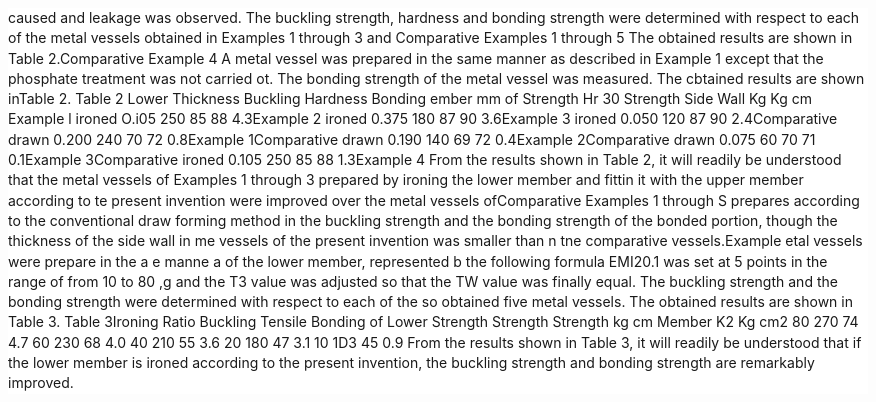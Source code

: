 caused and leakage was observed. The buckling strength, hardness and bonding strength were determined with respect to each of the metal vessels obtained in Examples 1 through 3 and Comparative Examples 1 through 5 The obtained results are shown in Table 2.Comparative Example 4 A metal vessel was prepared in the same manner as described in Example 1 except that the phosphate treatment was not carried ot. The bonding strength of the metal vessel was measured. The cbtained results are shown inTable 2. Table 2 Lower Thickness Buckling Hardness Bonding ember mm of Strength Hr 30 Strength Side Wall Kg Kg cm Example l ironed O.i05 250 85 88 4.3Example 2 ironed 0.375 180 87 90 3.6Example 3 ironed 0.050 120 87 90 2.4Comparative drawn 0.200 240 70 72 0.8Example 1Comparative drawn 0.190 140 69 72 0.4Example 2Comparative drawn 0.075 60 70 71 0.1Example 3Comparative ironed 0.105 250 85 88 1.3Example 4 From the results shown in Table 2, it will readily be understood that the metal vessels of Examples 1 through 3 prepared by ironing the lower member and fittin it with the upper member according to te present invention were improved over the metal vessels ofComparative Examples 1 through S prepares according to the conventional draw forming method in the buckling strength and the bonding strength of the bonded portion, though the thickness of the side wall in me vessels of the present invention was smaller than n tne comparative vessels.Example etal vessels were prepare in the a e manne a of the lower member, represented b the following formula EMI20.1 was set at 5 points in the range of from 10 to 80 ,g and the T3 value was adjusted so that the TW value was finally equal. The buckling strength and the bonding strength were determined with respect to each of the so obtained five metal vessels. The obtained results are shown in Table 3. Table 3Ironing Ratio Buckling Tensile Bonding of Lower Strength Strength Strength kg cm Member K2 Kg cm2 80 270 74 4.7 60 230 68 4.0 40 210 55 3.6 20 180 47 3.1 10 1D3 45 0.9 From the results shown in Table 3, it will readily be understood that if the lower member is ironed according to the present invention, the buckling strength and bonding strength are remarkably improved.